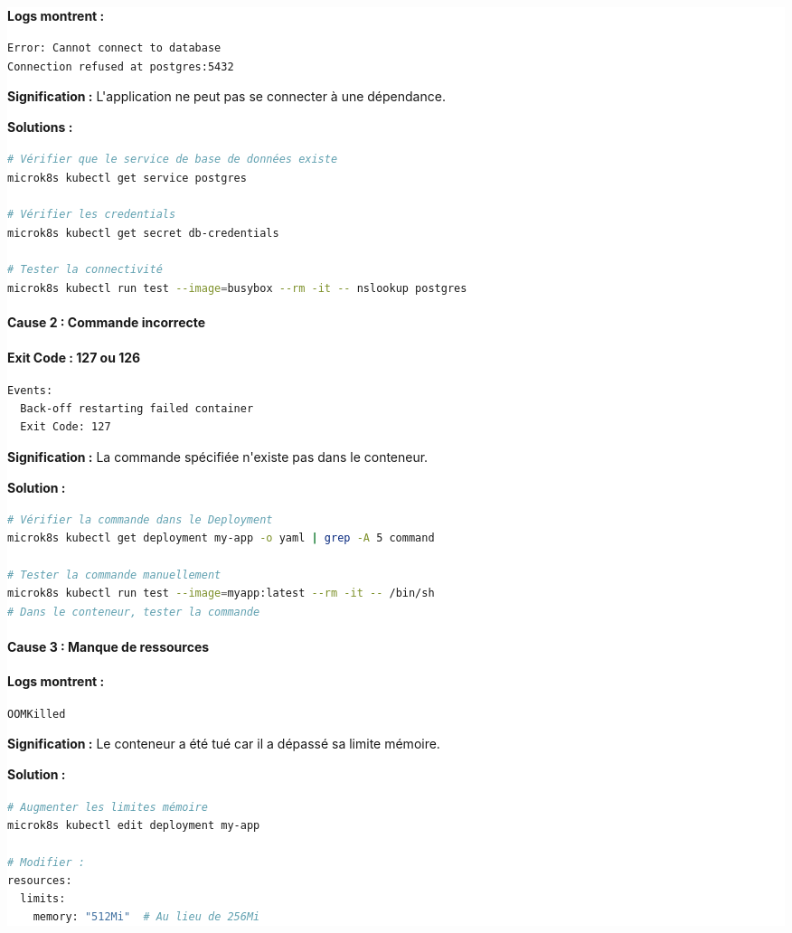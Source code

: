 **Logs montrent :**
```
Error: Cannot connect to database
Connection refused at postgres:5432
```

**Signification :** L'application ne peut pas se connecter à une dépendance.

**Solutions :**

```bash
# Vérifier que le service de base de données existe
microk8s kubectl get service postgres

# Vérifier les credentials
microk8s kubectl get secret db-credentials

# Tester la connectivité
microk8s kubectl run test --image=busybox --rm -it -- nslookup postgres
```

#### Cause 2 : Commande incorrecte

**Exit Code : 127 ou 126**
```
Events:
  Back-off restarting failed container
  Exit Code: 127
```

**Signification :** La commande spécifiée n'existe pas dans le conteneur.

**Solution :**

```bash
# Vérifier la commande dans le Deployment
microk8s kubectl get deployment my-app -o yaml | grep -A 5 command

# Tester la commande manuellement
microk8s kubectl run test --image=myapp:latest --rm -it -- /bin/sh
# Dans le conteneur, tester la commande
```

#### Cause 3 : Manque de ressources

**Logs montrent :**
```
OOMKilled
```

**Signification :** Le conteneur a été tué car il a dépassé sa limite mémoire.

**Solution :**

```bash
# Augmenter les limites mémoire
microk8s kubectl edit deployment my-app

# Modifier :
resources:
  limits:
    memory: "512Mi"  # Au lieu de 256Mi
```
